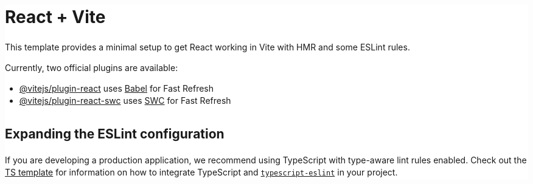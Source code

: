 # React + Vite

This template provides a minimal setup to get React working in Vite with HMR and some ESLint rules.

Currently, two official plugins are available:

- [@vitejs/plugin-react](https://github.com/vitejs/vite-plugin-react/blob/main/packages/plugin-react) uses [Babel](https://babeljs.io/) for Fast Refresh
- [@vitejs/plugin-react-swc](https://github.com/vitejs/vite-plugin-react/blob/main/packages/plugin-react-swc) uses [SWC](https://swc.rs/) for Fast Refresh

## Expanding the ESLint configuration

If you are developing a production application, we recommend using TypeScript with type-aware lint rules enabled. Check out the [TS template](https://github.com/vitejs/vite/tree/main/packages/create-vite/template-react-ts) for information on how to integrate TypeScript and [`typescript-eslint`](https://typescript-eslint.io) in your project.


